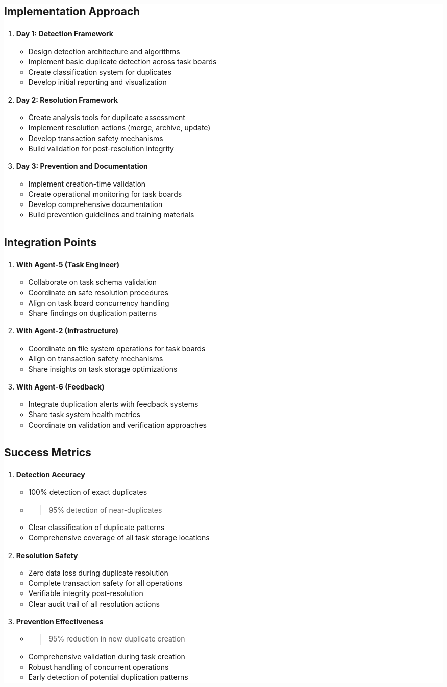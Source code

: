 ## Implementation Approach

1. **Day 1: Detection Framework**
   - Design detection architecture and algorithms
   - Implement basic duplicate detection across task boards
   - Create classification system for duplicates
   - Develop initial reporting and visualization

2. **Day 2: Resolution Framework**
   - Create analysis tools for duplicate assessment
   - Implement resolution actions (merge, archive, update)
   - Develop transaction safety mechanisms
   - Build validation for post-resolution integrity

3. **Day 3: Prevention and Documentation**
   - Implement creation-time validation
   - Create operational monitoring for task boards
   - Develop comprehensive documentation
   - Build prevention guidelines and training materials

## Integration Points

1. **With Agent-5 (Task Engineer)**
   - Collaborate on task schema validation
   - Coordinate on safe resolution procedures
   - Align on task board concurrency handling
   - Share findings on duplication patterns

2. **With Agent-2 (Infrastructure)**
   - Coordinate on file system operations for task boards
   - Align on transaction safety mechanisms
   - Share insights on task storage optimizations

3. **With Agent-6 (Feedback)**
   - Integrate duplication alerts with feedback systems
   - Share task system health metrics
   - Coordinate on validation and verification approaches

## Success Metrics

1. **Detection Accuracy**
   - 100% detection of exact duplicates
   - >95% detection of near-duplicates
   - Clear classification of duplicate patterns
   - Comprehensive coverage of all task storage locations

2. **Resolution Safety**
   - Zero data loss during duplicate resolution
   - Complete transaction safety for all operations
   - Verifiable integrity post-resolution
   - Clear audit trail of all resolution actions

3. **Prevention Effectiveness**
   - >95% reduction in new duplicate creation
   - Comprehensive validation during task creation
   - Robust handling of concurrent operations
   - Early detection of potential duplication patterns
